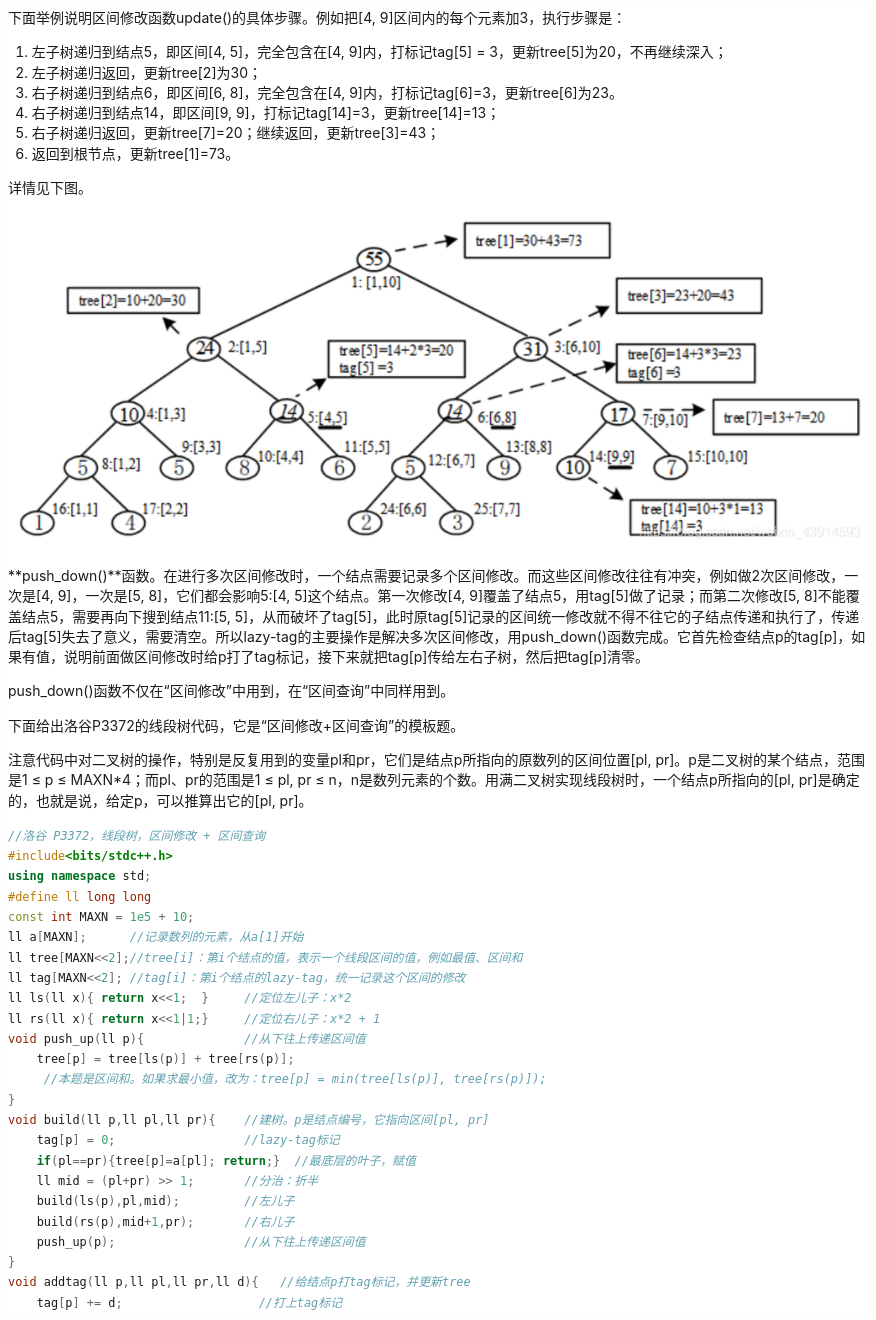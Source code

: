 下面举例说明区间修改函数update()的具体步骤。例如把\[4, 9\]区间内的每个元素加3，执行步骤是：

1. 左子树递归到结点5，即区间\[4, 5\]，完全包含在\[4, 9\]内，打标记tag\[5\] = 3，更新tree\[5\]为20，不再继续深入；
2. 左子树递归返回，更新tree\[2\]为30；
3. 右子树递归到结点6，即区间\[6, 8\]，完全包含在\[4, 9\]内，打标记tag\[6\]=3，更新tree\[6\]为23。
4. 右子树递归到结点14，即区间\[9, 9\]，打标记tag\[14\]=3，更新tree\[14\]=13；
5. 右子树递归返回，更新tree\[7\]=20；继续返回，更新tree\[3\]=43；
6. 返回到根节点，更新tree\[1\]=73。

详情见下图。

![](./images/seg-4.png)

**push_down()**函数。在进行多次区间修改时，一个结点需要记录多个区间修改。而这些区间修改往往有冲突，例如做2次区间修改，一次是\[4, 9\]，一次是\[5, 8\]，它们都会影响5:\[4, 5\]这个结点。第一次修改\[4, 9\]覆盖了结点5，用tag\[5\]做了记录；而第二次修改\[5, 8\]不能覆盖结点5，需要再向下搜到结点11:\[5, 5\]，从而破坏了tag\[5\]，此时原tag\[5\]记录的区间统一修改就不得不往它的子结点传递和执行了，传递后tag\[5\]失去了意义，需要清空。所以lazy-tag的主要操作是解决多次区间修改，用push_down()函数完成。它首先检查结点p的tag\[p\]，如果有值，说明前面做区间修改时给p打了tag标记，接下来就把tag\[p\]传给左右子树，然后把tag\[p\]清零。

push_down()函数不仅在“区间修改”中用到，在“区间查询”中同样用到。

下面给出洛谷P3372的线段树代码，它是“区间修改+区间查询”的模板题。

注意代码中对二叉树的操作，特别是反复用到的变量pl和pr，它们是结点p所指向的原数列的区间位置\[pl, pr\]。p是二叉树的某个结点，范围是1 ≤ p ≤ MAXN*4；而pl、pr的范围是1 ≤ pl, pr ≤ n，n是数列元素的个数。用满二叉树实现线段树时，一个结点p所指向的\[pl, pr\]是确定的，也就是说，给定p，可以推算出它的\[pl, pr\]。

```cpp
//洛谷 P3372，线段树，区间修改 + 区间查询
#include<bits/stdc++.h>
using namespace std;
#define ll long long
const int MAXN = 1e5 + 10;
ll a[MAXN];      //记录数列的元素，从a[1]开始
ll tree[MAXN<<2];//tree[i]：第i个结点的值，表示一个线段区间的值，例如最值、区间和
ll tag[MAXN<<2]; //tag[i]：第i个结点的lazy-tag，统一记录这个区间的修改
ll ls(ll x){ return x<<1;  }     //定位左儿子：x*2
ll rs(ll x){ return x<<1|1;}     //定位右儿子：x*2 + 1
void push_up(ll p){              //从下往上传递区间值
    tree[p] = tree[ls(p)] + tree[rs(p)]; 
     //本题是区间和。如果求最小值，改为：tree[p] = min(tree[ls(p)], tree[rs(p)]);
}
void build(ll p,ll pl,ll pr){    //建树。p是结点编号，它指向区间[pl, pr]
    tag[p] = 0;                  //lazy-tag标记
    if(pl==pr){tree[p]=a[pl]; return;}  //最底层的叶子，赋值    
    ll mid = (pl+pr) >> 1;       //分治：折半
    build(ls(p),pl,mid);         //左儿子
    build(rs(p),mid+1,pr);       //右儿子
    push_up(p);                  //从下往上传递区间值
} 
void addtag(ll p,ll pl,ll pr,ll d){   //给结点p打tag标记，并更新tree
    tag[p] += d;                   //打上tag标记
```